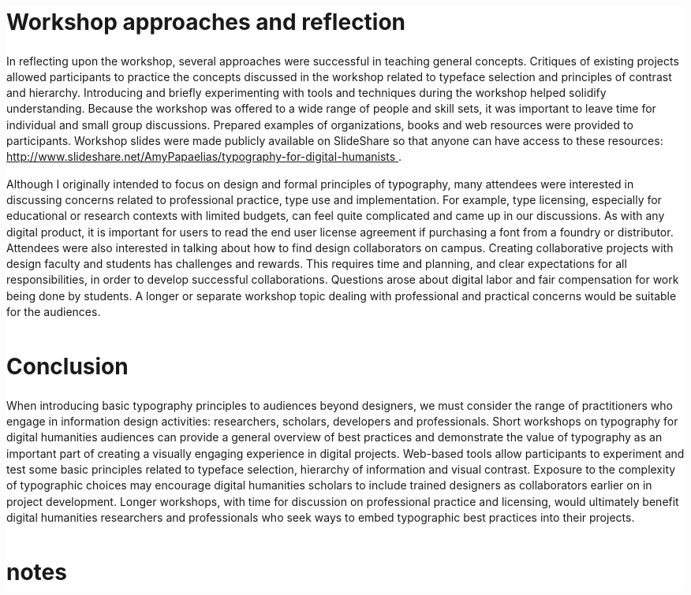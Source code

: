 
# Workshop approaches and reflection 


In reflecting upon the workshop, several approaches were successful in teaching general concepts. Critiques of existing projects allowed participants to practice the concepts discussed in the workshop related to typeface selection and principles of contrast and hierarchy. Introducing and briefly experimenting with tools and techniques during the workshop helped solidify understanding. Because the workshop was offered to a wide range of people and skill sets, it was important to leave time for individual and small group discussions. Prepared examples of organizations, books and web resources were provided to participants. Workshop slides were made publicly available on SlideShare so that anyone can have access to these resources: [http://www.slideshare.net/AmyPapaelias/typography-for-digital-humanists ](http://www.slideshare.net/AmyPapaelias/typography-for-digital-humanists). 

Although I originally intended to focus on design and formal principles of typography, many attendees were interested in discussing concerns related to professional practice, type use and implementation. For example, type licensing, especially for educational or research contexts with limited budgets, can feel quite complicated and came up in our discussions. As with any digital product, it is important for users to read the end user license agreement if purchasing a font from a foundry or distributor. Attendees were also interested in talking about how to find design collaborators on campus. Creating collaborative projects with design faculty and students has challenges and rewards. This requires time and planning, and clear expectations for all responsibilities, in order to develop successful collaborations. Questions arose about digital labor and fair compensation for work being done by students. A longer or separate workshop topic dealing with professional and practical concerns would be suitable for the audiences. 


# Conclusion 


When introducing basic typography principles to audiences beyond designers, we must consider the range of practitioners who engage in information design activities: researchers, scholars, developers and professionals. Short workshops on typography for digital humanities audiences can provide a general overview of best practices and demonstrate the value of typography as an important part of creating a visually engaging experience in digital projects. Web-based tools allow participants to experiment and test some basic principles related to typeface selection, hierarchy of information and visual contrast. Exposure to the complexity of typographic choices may encourage digital humanities scholars to include trained designers as collaborators earlier on in project development. Longer workshops, with time for discussion on professional practice and licensing, would ultimately benefit digital humanities researchers and professionals who seek ways to embed typographic best practices into their projects. 


# notes
